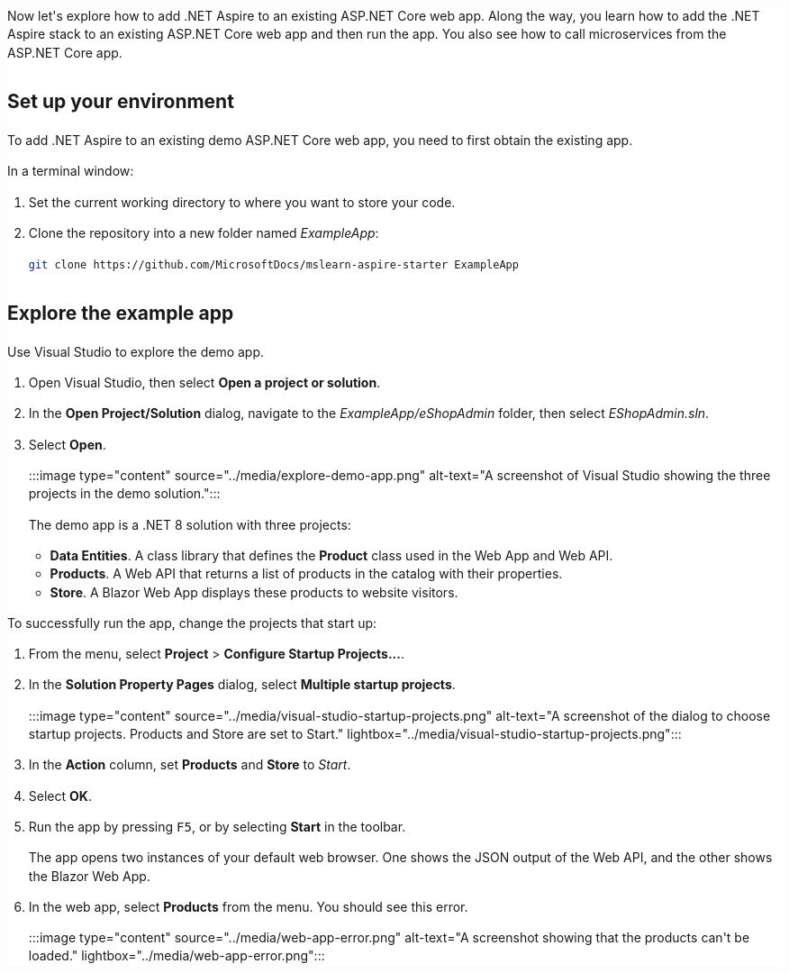 Now let's explore how to add .NET Aspire to an existing ASP.NET Core web app. Along the way, you learn how to add the .NET Aspire stack to an existing ASP.NET Core web app and then run the app. You also see how to call microservices from the ASP.NET Core app.

## Set up your environment

To add .NET Aspire to an existing demo ASP.NET Core web app, you need to first obtain the existing app.

In a terminal window:

1. Set the current working directory to where you want to store your code.
1. Clone the repository into a new folder named *ExampleApp*:

    ```bash
    git clone https://github.com/MicrosoftDocs/mslearn-aspire-starter ExampleApp
    ```

## Explore the example app

Use Visual Studio to explore the demo app.

1. Open Visual Studio, then select **Open a project or solution**.
1. In the **Open Project/Solution** dialog, navigate to the *ExampleApp/eShopAdmin* folder, then select *EShopAdmin.sln*.
1. Select **Open**.

    :::image type="content" source="../media/explore-demo-app.png" alt-text="A screenshot of Visual Studio showing the three projects in the demo solution.":::

    The demo app is a .NET 8 solution with three projects:

    - **Data Entities**. A class library that defines the **Product** class used in the Web App and Web API.
    - **Products**. A Web API that returns a list of products in the catalog with their properties.
    - **Store**. A Blazor Web App displays these products to website visitors.

To successfully run the app, change the projects that start up:

1. From the menu, select **Project** > **Configure Startup Projects...**.
1. In the **Solution Property Pages** dialog, select **Multiple startup projects**.

    :::image type="content" source="../media/visual-studio-startup-projects.png" alt-text="A screenshot of the dialog to choose startup projects. Products and Store are set to Start." lightbox="../media/visual-studio-startup-projects.png":::

1. In the **Action** column, set **Products** and **Store** to *Start*.
1. Select **OK**.
1. Run the app by pressing <kbd>F5</kbd>, or by selecting **Start** in the toolbar.

    The app opens two instances of your default web browser. One shows the JSON output of the Web API, and the other shows the Blazor Web App.

1. In the web app, select **Products** from the menu. You should see this error.

    :::image type="content" source="../media/web-app-error.png" alt-text="A screenshot showing that the products can't be loaded." lightbox="../media/web-app-error.png":::
